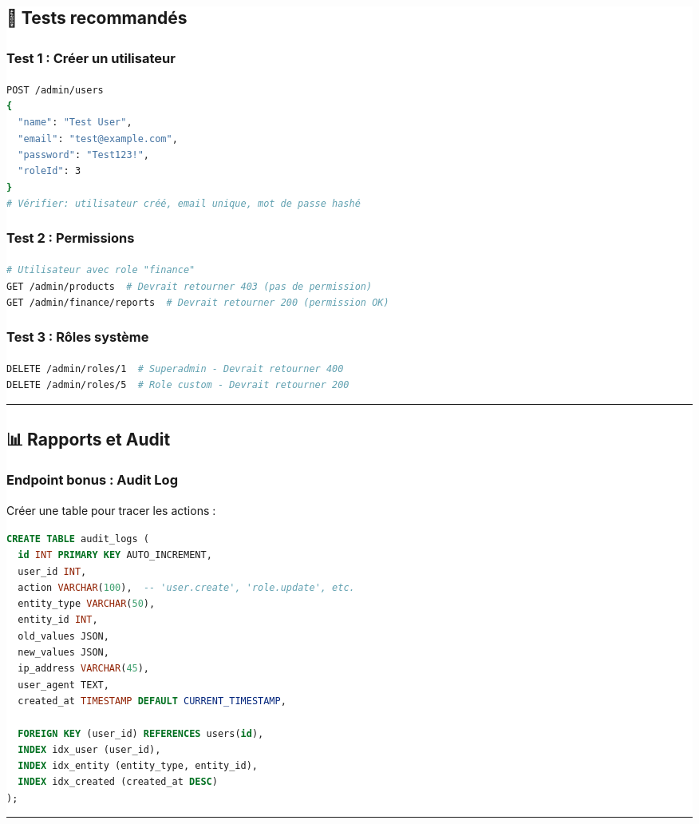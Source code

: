 
## 🧪 Tests recommandés

### Test 1 : Créer un utilisateur
```bash
POST /admin/users
{
  "name": "Test User",
  "email": "test@example.com",
  "password": "Test123!",
  "roleId": 3
}
# Vérifier: utilisateur créé, email unique, mot de passe hashé
```

### Test 2 : Permissions
```bash
# Utilisateur avec role "finance"
GET /admin/products  # Devrait retourner 403 (pas de permission)
GET /admin/finance/reports  # Devrait retourner 200 (permission OK)
```

### Test 3 : Rôles système
```bash
DELETE /admin/roles/1  # Superadmin - Devrait retourner 400
DELETE /admin/roles/5  # Role custom - Devrait retourner 200
```

---

## 📊 Rapports et Audit

### Endpoint bonus : Audit Log

Créer une table pour tracer les actions :

```sql
CREATE TABLE audit_logs (
  id INT PRIMARY KEY AUTO_INCREMENT,
  user_id INT,
  action VARCHAR(100),  -- 'user.create', 'role.update', etc.
  entity_type VARCHAR(50),
  entity_id INT,
  old_values JSON,
  new_values JSON,
  ip_address VARCHAR(45),
  user_agent TEXT,
  created_at TIMESTAMP DEFAULT CURRENT_TIMESTAMP,

  FOREIGN KEY (user_id) REFERENCES users(id),
  INDEX idx_user (user_id),
  INDEX idx_entity (entity_type, entity_id),
  INDEX idx_created (created_at DESC)
);
```

---